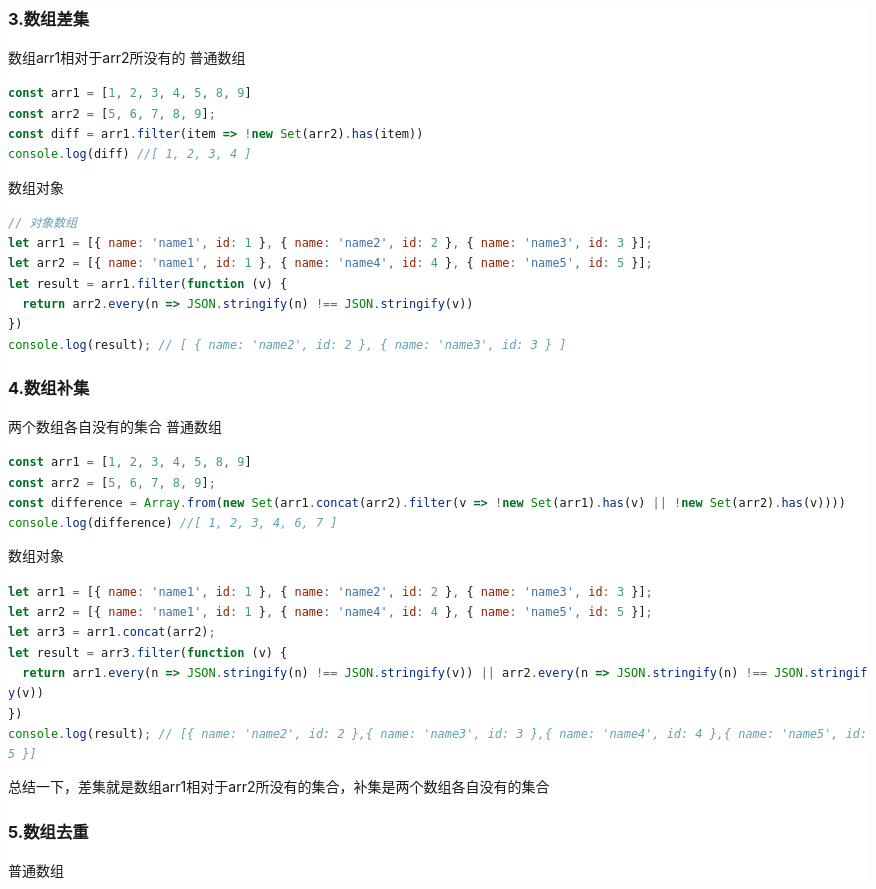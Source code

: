 ### 3.数组差集

数组arr1相对于arr2所没有的
普通数组

```javascript
const arr1 = [1, 2, 3, 4, 5, 8, 9]
const arr2 = [5, 6, 7, 8, 9];
const diff = arr1.filter(item => !new Set(arr2).has(item))
console.log(diff) //[ 1, 2, 3, 4 ]
```

数组对象

```javascript
// 对象数组
let arr1 = [{ name: 'name1', id: 1 }, { name: 'name2', id: 2 }, { name: 'name3', id: 3 }];
let arr2 = [{ name: 'name1', id: 1 }, { name: 'name4', id: 4 }, { name: 'name5', id: 5 }];
let result = arr1.filter(function (v) {
  return arr2.every(n => JSON.stringify(n) !== JSON.stringify(v))
})
console.log(result); // [ { name: 'name2', id: 2 }, { name: 'name3', id: 3 } ]
```

### 4.数组补集

两个数组各自没有的集合
普通数组

```javascript
const arr1 = [1, 2, 3, 4, 5, 8, 9]
const arr2 = [5, 6, 7, 8, 9];
const difference = Array.from(new Set(arr1.concat(arr2).filter(v => !new Set(arr1).has(v) || !new Set(arr2).has(v)))) 
console.log(difference) //[ 1, 2, 3, 4, 6, 7 ]
```

数组对象

```javascript
let arr1 = [{ name: 'name1', id: 1 }, { name: 'name2', id: 2 }, { name: 'name3', id: 3 }];
let arr2 = [{ name: 'name1', id: 1 }, { name: 'name4', id: 4 }, { name: 'name5', id: 5 }];
let arr3 = arr1.concat(arr2);
let result = arr3.filter(function (v) {
  return arr1.every(n => JSON.stringify(n) !== JSON.stringify(v)) || arr2.every(n => JSON.stringify(n) !== JSON.stringify(v))
})
console.log(result); // [{ name: 'name2', id: 2 },{ name: 'name3', id: 3 },{ name: 'name4', id: 4 },{ name: 'name5', id: 5 }]
```

总结一下，差集就是数组arr1相对于arr2所没有的集合，补集是两个数组各自没有的集合

### 5.数组去重

普通数组
